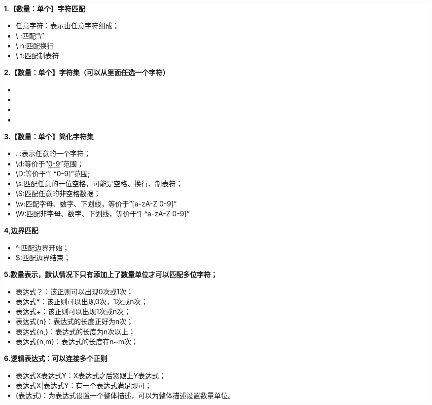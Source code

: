 **1.【数量：单个】字符匹配**

- 任意字符：表示由任意字符组成；
- \ \:匹配“\”
- \ n:匹配换行
- \ t:匹配制表符

**2.【数量：单个】字符集（可以从里面任选一个字符）**

- [abc]: 表示可能是字母a、b、c中的任意一个；

- [^abc]: 表示不是字母a、b、c中的任意一个；

- [a-zA-Z]: 表示由一个任意字母所组成，不区分大小写;

- [0-9]: 表示由任意一个数字组成；

**3.【数量：单个】简化字符集**

- . :表示任意的一个字符；
- \d:等价于“[0-9]”范围；
- \D:等价于“[ ^0-9]”范围;
- \s:匹配任意的一位空格，可能是空格、换行、制表符；
- \S:匹配任意的非空格数据；
- \w:匹配字母、数字、下划线，等价于“[a-zA-Z 0-9]”
- \W:匹配非字母、数字、下划线，等价于“[ ^a-zA-Z 0-9]”

**4,边界匹配**

- ^:匹配边界开始；
- $:匹配边界结束；

**5.数量表示，默认情况下只有添加上了数量单位才可以匹配多位字符；**

- 表达式？：该正则可以出现0次或1次；
- 表达式*：该正则可以出现0次，1次或n次；
- 表达式+：该正则可以出现1次或n次；
- 表达式{n}：表达式的长度正好为n次；
- 表达式{n,}：表达式的长度为n次以上；
- 表达式{n,m}：表达式的长度在n~m次；

**6.逻辑表达式：可以连接多个正则**

- 表达式X表达式Y：X表达式之后紧跟上Y表达式；
- 表达式X|表达式Y：有一个表达式满足即可；
- (表达式)：为表达式设置一个整体描述，可以为整体描述设置数量单位。